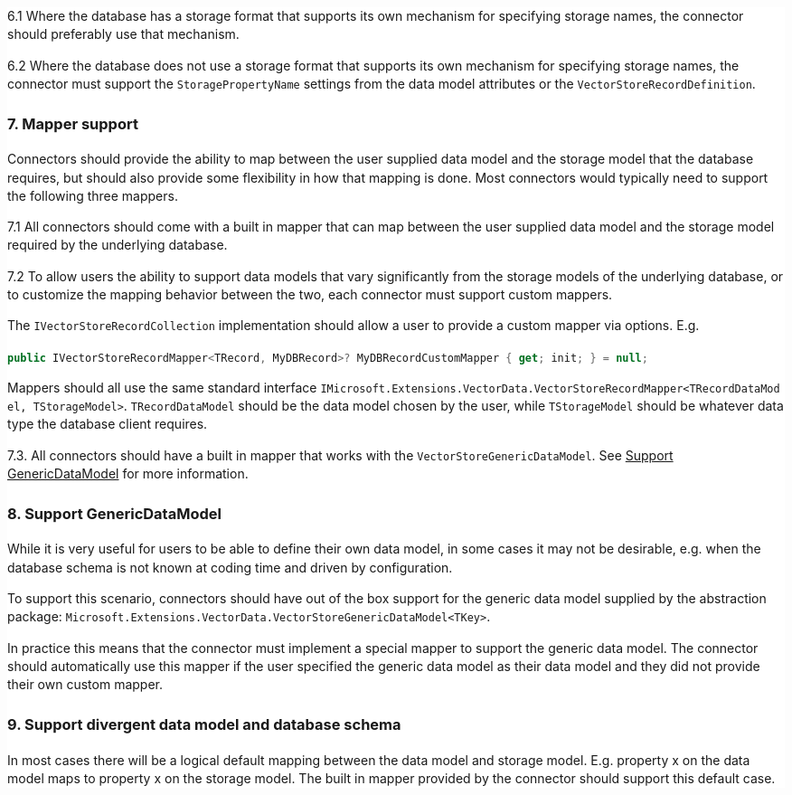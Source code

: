 6.1 Where the database has a storage format that supports its own mechanism for specifying storage
names, the connector should preferably use that mechanism.

6.2 Where the database does not use a storage format that supports its own mechanism for specifying
storage names, the connector must support the `StoragePropertyName` settings from the data model
attributes or the `VectorStoreRecordDefinition`.

### 7. Mapper support

Connectors should provide the ability to map between the user supplied data model and the
storage model that the database requires, but should also provide some flexibility in how
that mapping is done. Most connectors would typically need to support the following three
mappers.

7.1 All connectors should come with a built in mapper that can map between the user supplied
data model and the storage model required by the underlying database.

7.2 To allow users the ability to support data models that vary significantly from
the storage models of the underlying database, or to customize the mapping behavior
between the two, each connector must support custom mappers.

The `IVectorStoreRecordCollection` implementation should allow a user to provide a custom
mapper via options. E.g.

```csharp
public IVectorStoreRecordMapper<TRecord, MyDBRecord>? MyDBRecordCustomMapper { get; init; } = null;
```

Mappers should all use the same standard interface
`IMicrosoft.Extensions.VectorData.VectorStoreRecordMapper<TRecordDataModel, TStorageModel>`.
`TRecordDataModel` should be the data model chosen by the user, while `TStorageModel` should be whatever
data type the database client requires.

7.3. All connectors should have a built in mapper that works with the `VectorStoreGenericDataModel`.
See [Support GenericDataModel](#8-support-genericdatamodel) for more information.

### 8. Support GenericDataModel

While it is very useful for users to be able to define their own data model, in some cases
it may not be desirable, e.g. when the database schema is not known at coding time and driven
by configuration.

To support this scenario, connectors should have out of the box support for the generic data
model supplied by the abstraction package: `Microsoft.Extensions.VectorData.VectorStoreGenericDataModel<TKey>`.

In practice this means that the connector must implement a special mapper
to support the generic data model. The connector should automatically use this mapper
if the user specified the generic data model as their data model and they did not provide
their own custom mapper.

### 9. Support divergent data model and database schema

In most cases there will be a logical default mapping between the data model
and storage model. E.g. property x on the data model maps to property x on the
storage model. The built in mapper provided by the connector should support
this default case.
